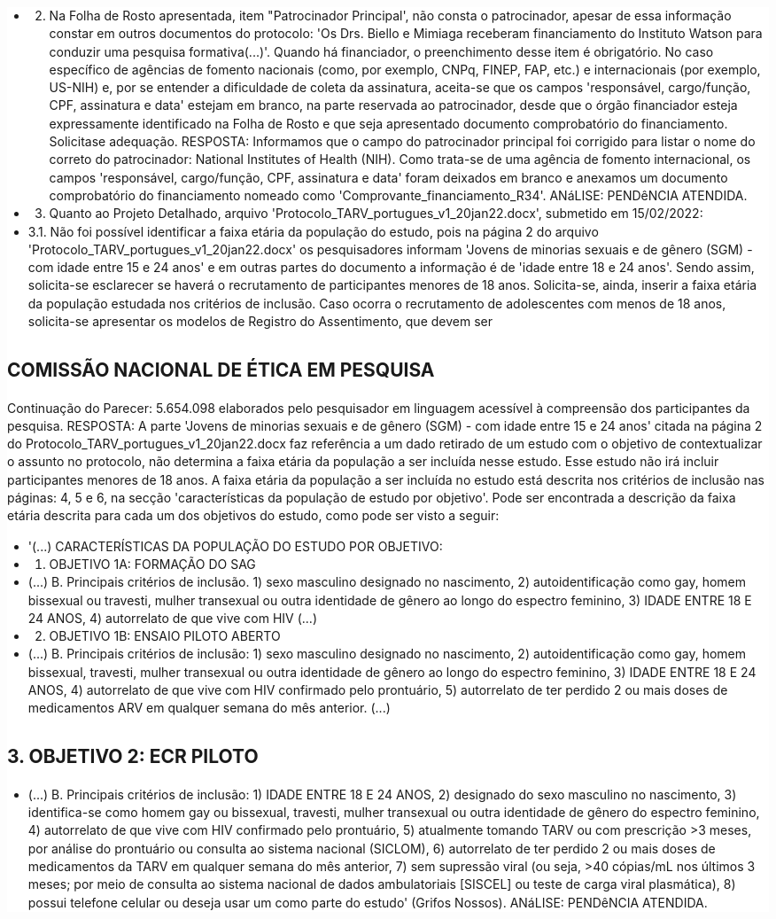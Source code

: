 - 2. Na Folha de Rosto apresentada, item "Patrocinador Principal', não consta o patrocinador, apesar de essa informação constar em outros documentos do protocolo: 'Os Drs. Biello e Mimiaga receberam financiamento do Instituto Watson para conduzir uma pesquisa formativa(...)'. Quando há financiador, o preenchimento desse item é obrigatório. No caso específico de agências de fomento nacionais (como, por exemplo, CNPq, FINEP, FAP, etc.) e internacionais (por exemplo, US-NIH) e, por se entender a dificuldade de coleta da assinatura, aceita-se que os campos 'responsável, cargo/função, CPF, assinatura e data' estejam em branco, na parte reservada ao patrocinador, desde que o órgão financiador esteja expressamente identificado na Folha de Rosto e que seja apresentado documento comprobatório do financiamento. Solicitase adequação.
RESPOSTA: Informamos que o campo do patrocinador principal foi corrigido para listar o nome do correto do patrocinador: National Institutes of Health (NIH). Como trata-se de uma agência de fomento internacional, os campos 'responsável, cargo/função, CPF, assinatura e data' foram deixados em branco e anexamos um documento comprobatório do financiamento nomeado como 'Comprovante\_financiamento\_R34'.
ANáLISE: PENDêNCIA ATENDIDA.
- 3. Quanto ao Projeto Detalhado, arquivo 'Protocolo\_TARV\_portugues\_v1\_20jan22.docx', submetido em 15/02/2022:
- 3.1. Não foi possível identificar a faixa etária da população do estudo, pois na página 2 do arquivo 'Protocolo\_TARV\_portugues\_v1\_20jan22.docx' os pesquisadores informam 'Jovens de minorias sexuais e de gênero (SGM) - com idade entre 15 e 24 anos' e em outras partes do documento a informação é de 'idade entre 18 e 24 anos'. Sendo assim, solicita-se esclarecer se haverá o recrutamento de participantes menores de 18 anos. Solicita-se, ainda, inserir a faixa etária da população estudada nos critérios de inclusão. Caso ocorra o recrutamento de adolescentes com menos de 18 anos, solicita-se apresentar os modelos de Registro do Assentimento, que devem ser

## COMISSÃO NACIONAL DE ÉTICA EM PESQUISA

Continuação do Parecer: 5.654.098
elaborados pelo pesquisador em linguagem acessível à compreensão dos participantes da pesquisa.
RESPOSTA: A parte 'Jovens de minorias sexuais e de gênero (SGM) - com idade entre 15 e 24 anos' citada na página 2 do Protocolo\_TARV\_portugues\_v1\_20jan22.docx faz referência a um dado retirado de um estudo com o objetivo de contextualizar o assunto no protocolo, não determina a faixa etária da população a ser incluída nesse estudo.
Esse estudo não irá incluir participantes menores de 18 anos. A faixa etária da população a ser incluída no estudo está descrita nos critérios de inclusão nas páginas: 4, 5 e 6, na secção 'características da população de estudo por objetivo'. Pode ser encontrada a descrição da faixa etária descrita para cada um dos objetivos do estudo, como pode ser visto a seguir:
- '(...) CARACTERÍSTICAS DA POPULAÇÃO DO ESTUDO POR OBJETIVO:
- 1. OBJETIVO 1A: FORMAÇÃO DO SAG
- (...) B. Principais critérios de inclusão. 1) sexo masculino designado no nascimento, 2) autoidentificação como gay, homem bissexual ou travesti, mulher transexual ou outra identidade de gênero ao longo do espectro feminino, 3) IDADE ENTRE 18 E 24 ANOS, 4) autorrelato de que vive com HIV (...)
- 2. OBJETIVO 1B: ENSAIO PILOTO ABERTO
- (...) B. Principais critérios de inclusão: 1) sexo masculino designado no nascimento, 2) autoidentificação como gay, homem bissexual, travesti, mulher transexual ou outra identidade de gênero ao longo do espectro feminino, 3) IDADE ENTRE 18 E 24 ANOS, 4) autorrelato de que vive com HIV confirmado pelo prontuário, 5) autorrelato de ter perdido 2 ou mais doses de medicamentos ARV em qualquer semana do mês anterior.
(...)

## 3. OBJETIVO 2: ECR PILOTO
- (...) B. Principais critérios de inclusão: 1) IDADE ENTRE 18 E 24 ANOS, 2) designado do sexo masculino no nascimento, 3) identifica-se como homem gay ou bissexual, travesti, mulher transexual ou outra identidade de gênero do espectro feminino, 4) autorrelato de que vive com HIV confirmado pelo prontuário, 5) atualmente tomando TARV ou com prescrição &gt;3 meses, por análise do prontuário ou consulta ao sistema nacional (SICLOM), 6) autorrelato de ter perdido 2 ou mais doses de medicamentos da TARV em qualquer semana do mês anterior, 7) sem supressão viral (ou seja, &gt;40 cópias/mL nos últimos 3 meses; por meio de consulta ao sistema nacional de dados ambulatoriais [SISCEL] ou teste de carga viral plasmática), 8) possui telefone celular ou deseja usar um como parte do estudo' (Grifos Nossos).
ANáLISE: PENDêNCIA ATENDIDA.
